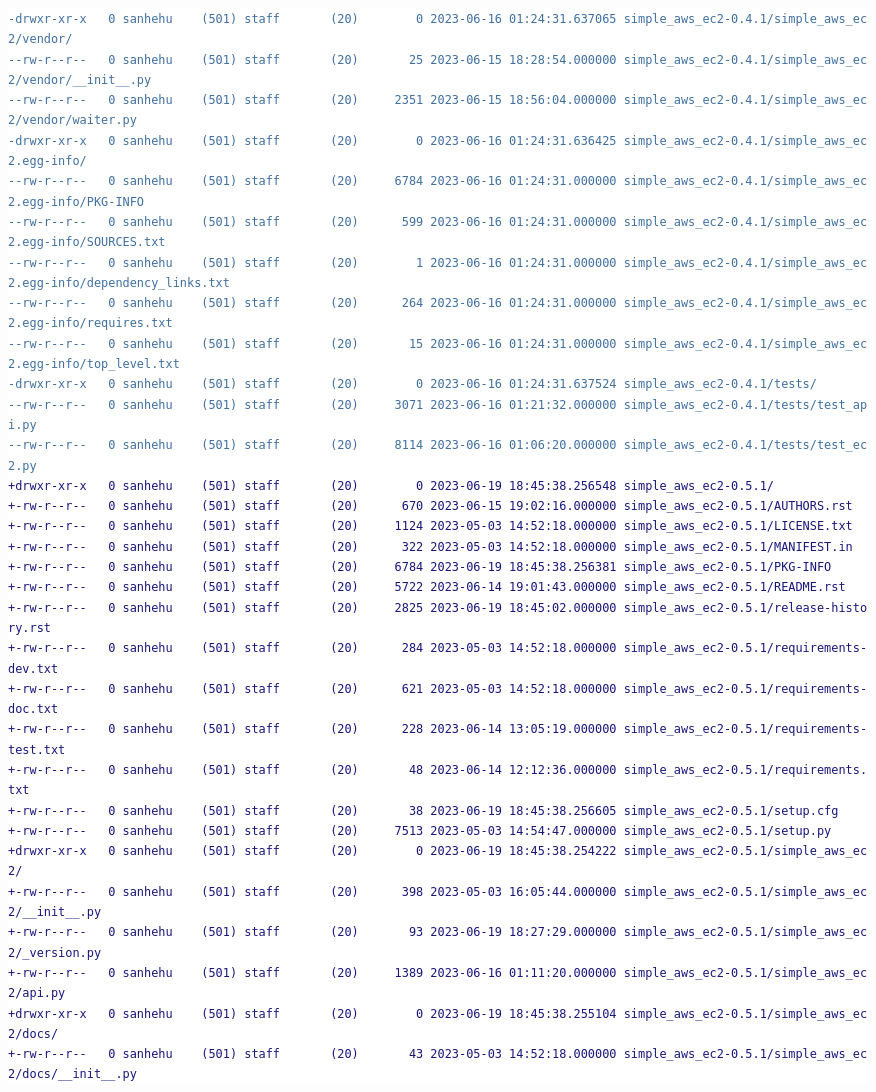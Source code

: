 ```diff
-drwxr-xr-x   0 sanhehu    (501) staff       (20)        0 2023-06-16 01:24:31.637065 simple_aws_ec2-0.4.1/simple_aws_ec2/vendor/
--rw-r--r--   0 sanhehu    (501) staff       (20)       25 2023-06-15 18:28:54.000000 simple_aws_ec2-0.4.1/simple_aws_ec2/vendor/__init__.py
--rw-r--r--   0 sanhehu    (501) staff       (20)     2351 2023-06-15 18:56:04.000000 simple_aws_ec2-0.4.1/simple_aws_ec2/vendor/waiter.py
-drwxr-xr-x   0 sanhehu    (501) staff       (20)        0 2023-06-16 01:24:31.636425 simple_aws_ec2-0.4.1/simple_aws_ec2.egg-info/
--rw-r--r--   0 sanhehu    (501) staff       (20)     6784 2023-06-16 01:24:31.000000 simple_aws_ec2-0.4.1/simple_aws_ec2.egg-info/PKG-INFO
--rw-r--r--   0 sanhehu    (501) staff       (20)      599 2023-06-16 01:24:31.000000 simple_aws_ec2-0.4.1/simple_aws_ec2.egg-info/SOURCES.txt
--rw-r--r--   0 sanhehu    (501) staff       (20)        1 2023-06-16 01:24:31.000000 simple_aws_ec2-0.4.1/simple_aws_ec2.egg-info/dependency_links.txt
--rw-r--r--   0 sanhehu    (501) staff       (20)      264 2023-06-16 01:24:31.000000 simple_aws_ec2-0.4.1/simple_aws_ec2.egg-info/requires.txt
--rw-r--r--   0 sanhehu    (501) staff       (20)       15 2023-06-16 01:24:31.000000 simple_aws_ec2-0.4.1/simple_aws_ec2.egg-info/top_level.txt
-drwxr-xr-x   0 sanhehu    (501) staff       (20)        0 2023-06-16 01:24:31.637524 simple_aws_ec2-0.4.1/tests/
--rw-r--r--   0 sanhehu    (501) staff       (20)     3071 2023-06-16 01:21:32.000000 simple_aws_ec2-0.4.1/tests/test_api.py
--rw-r--r--   0 sanhehu    (501) staff       (20)     8114 2023-06-16 01:06:20.000000 simple_aws_ec2-0.4.1/tests/test_ec2.py
+drwxr-xr-x   0 sanhehu    (501) staff       (20)        0 2023-06-19 18:45:38.256548 simple_aws_ec2-0.5.1/
+-rw-r--r--   0 sanhehu    (501) staff       (20)      670 2023-06-15 19:02:16.000000 simple_aws_ec2-0.5.1/AUTHORS.rst
+-rw-r--r--   0 sanhehu    (501) staff       (20)     1124 2023-05-03 14:52:18.000000 simple_aws_ec2-0.5.1/LICENSE.txt
+-rw-r--r--   0 sanhehu    (501) staff       (20)      322 2023-05-03 14:52:18.000000 simple_aws_ec2-0.5.1/MANIFEST.in
+-rw-r--r--   0 sanhehu    (501) staff       (20)     6784 2023-06-19 18:45:38.256381 simple_aws_ec2-0.5.1/PKG-INFO
+-rw-r--r--   0 sanhehu    (501) staff       (20)     5722 2023-06-14 19:01:43.000000 simple_aws_ec2-0.5.1/README.rst
+-rw-r--r--   0 sanhehu    (501) staff       (20)     2825 2023-06-19 18:45:02.000000 simple_aws_ec2-0.5.1/release-history.rst
+-rw-r--r--   0 sanhehu    (501) staff       (20)      284 2023-05-03 14:52:18.000000 simple_aws_ec2-0.5.1/requirements-dev.txt
+-rw-r--r--   0 sanhehu    (501) staff       (20)      621 2023-05-03 14:52:18.000000 simple_aws_ec2-0.5.1/requirements-doc.txt
+-rw-r--r--   0 sanhehu    (501) staff       (20)      228 2023-06-14 13:05:19.000000 simple_aws_ec2-0.5.1/requirements-test.txt
+-rw-r--r--   0 sanhehu    (501) staff       (20)       48 2023-06-14 12:12:36.000000 simple_aws_ec2-0.5.1/requirements.txt
+-rw-r--r--   0 sanhehu    (501) staff       (20)       38 2023-06-19 18:45:38.256605 simple_aws_ec2-0.5.1/setup.cfg
+-rw-r--r--   0 sanhehu    (501) staff       (20)     7513 2023-05-03 14:54:47.000000 simple_aws_ec2-0.5.1/setup.py
+drwxr-xr-x   0 sanhehu    (501) staff       (20)        0 2023-06-19 18:45:38.254222 simple_aws_ec2-0.5.1/simple_aws_ec2/
+-rw-r--r--   0 sanhehu    (501) staff       (20)      398 2023-05-03 16:05:44.000000 simple_aws_ec2-0.5.1/simple_aws_ec2/__init__.py
+-rw-r--r--   0 sanhehu    (501) staff       (20)       93 2023-06-19 18:27:29.000000 simple_aws_ec2-0.5.1/simple_aws_ec2/_version.py
+-rw-r--r--   0 sanhehu    (501) staff       (20)     1389 2023-06-16 01:11:20.000000 simple_aws_ec2-0.5.1/simple_aws_ec2/api.py
+drwxr-xr-x   0 sanhehu    (501) staff       (20)        0 2023-06-19 18:45:38.255104 simple_aws_ec2-0.5.1/simple_aws_ec2/docs/
+-rw-r--r--   0 sanhehu    (501) staff       (20)       43 2023-05-03 14:52:18.000000 simple_aws_ec2-0.5.1/simple_aws_ec2/docs/__init__.py
```
